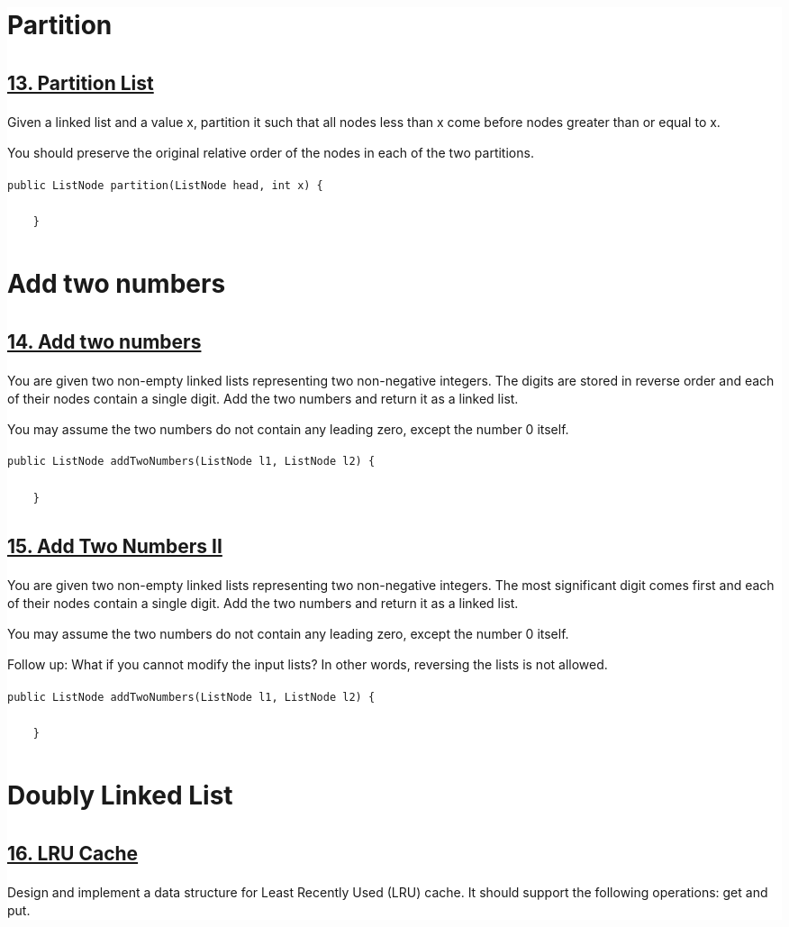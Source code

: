 # Partition
## [13. Partition List](https://leetcode.com/problems/partition-list/description/)
Given a linked list and a value x, partition it such that all nodes less than x come before nodes greater than or equal to x.

You should preserve the original relative order of the nodes in each of the two partitions.

```
public ListNode partition(ListNode head, int x) {

    }
```

# Add two numbers
## [14. Add two numbers](https://leetcode.com/problems/add-two-numbers/description/)
You are given two non-empty linked lists representing two non-negative integers. The digits are stored in reverse order and each of their nodes contain a single digit. Add the two numbers and return it as a linked list.

You may assume the two numbers do not contain any leading zero, except the number 0 itself.
```
public ListNode addTwoNumbers(ListNode l1, ListNode l2) {

    }
```

## [15. Add Two Numbers II](https://leetcode.com/problems/add-two-numbers-ii/description/)
You are given two non-empty linked lists representing two non-negative integers. The most significant digit comes first and each of their nodes contain a single digit. Add the two numbers and return it as a linked list.

You may assume the two numbers do not contain any leading zero, except the number 0 itself.

Follow up:
What if you cannot modify the input lists? In other words, reversing the lists is not allowed.

```
public ListNode addTwoNumbers(ListNode l1, ListNode l2) {

    }
```

# Doubly Linked List
## [16. LRU Cache](https://leetcode.com/problems/lru-cache/description/)
Design and implement a data structure for Least Recently Used (LRU) cache. It should support the following operations: get and put.
